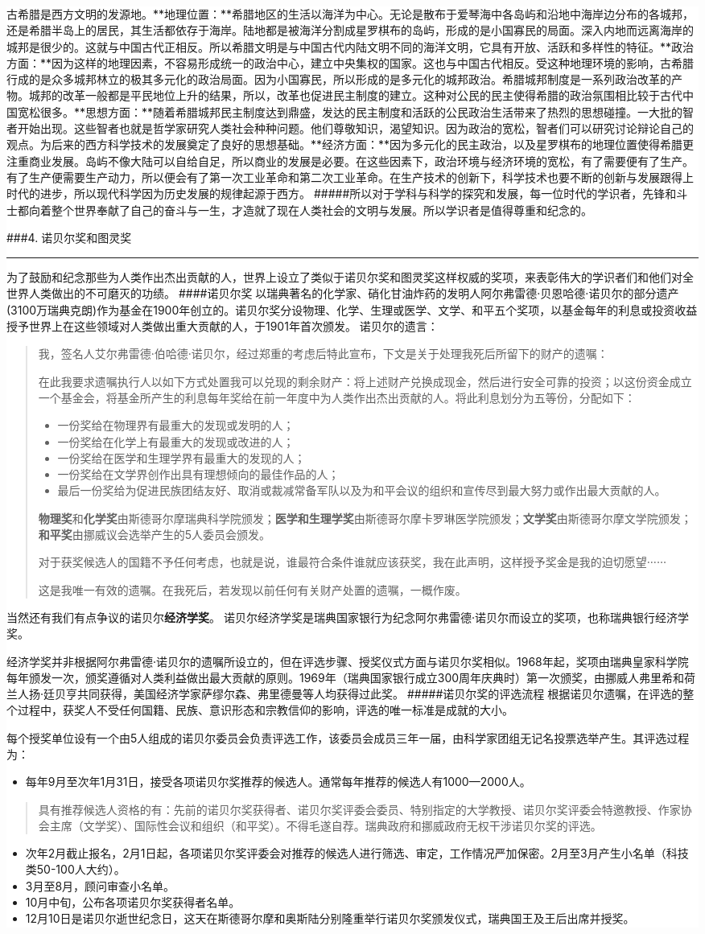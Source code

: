 古希腊是西方文明的发源地。**地理位置：**希腊地区的生活以海洋为中心。无论是散布于爱琴海中各岛屿和沿地中海岸边分布的各城邦，还是希腊半岛上的居民，其生活都依存于海岸。陆地都是被海洋分割成星罗棋布的岛屿，形成的是小国寡民的局面。深入内地而远离海岸的城邦是很少的。这就与中国古代正相反。所以希腊文明是与中国古代内陆文明不同的海洋文明，它具有开放、活跃和多样性的特征。**政治方面：**因为这样的地理因素，不容易形成统一的政治中心，建立中央集权的国家。这也与中国古代相反。受这种地理环境的影响，古希腊行成的是众多城邦林立的极其多元化的政治局面。因为小国寡民，所以形成的是多元化的城邦政治。希腊城邦制度是一系列政治改革的产物。城邦的改革一般都是平民地位上升的结果，所以，改革也促进民主制度的建立。这种对公民的民主使得希腊的政治氛围相比较于古代中国宽松很多。**思想方面：**随着希腊城邦民主制度达到鼎盛，发达的民主制度和活跃的公民政治生活带来了热烈的思想碰撞。一大批的智者开始出现。这些智者也就是哲学家研究人类社会种种问题。他们尊敬知识，渴望知识。因为政治的宽松，智者们可以研究讨论辩论自己的观点。为后来的西方科学技术的发展奠定了良好的思想基础。**经济方面：**因为多元化的民主政治，以及星罗棋布的地理位置使得希腊更注重商业发展。岛屿不像大陆可以自给自足，所以商业的发展是必要。在这些因素下，政治环境与经济环境的宽松，有了需要便有了生产。有了生产便需要生产动力，所以便会有了第一次工业革命和第二次工业革命。在生产技术的创新下，科学技术也要不断的创新与发展跟得上时代的进步，所以现代科学因为历史发展的规律起源于西方。
#####所以对于学科与科学的探究和发展，每一位时代的学识者，先锋和斗士都向着整个世界奉献了自己的奋斗与一生，才造就了现在人类社会的文明与发展。所以学识者是值得尊重和纪念的。

###4. 诺贝尔奖和图灵奖
***
为了鼓励和纪念那些为人类作出杰出贡献的人，世界上设立了类似于诺贝尔奖和图灵奖这样权威的奖项，来表彰伟大的学识者们和他们对全世界人类做出的不可磨灭的功绩。
####诺贝尔奖
以瑞典著名的化学家、硝化甘油炸药的发明人阿尔弗雷德·贝恩哈德·诺贝尔的部分遗产(3100万瑞典克朗)作为基金在1900年创立的。诺贝尔奖分设物理、化学、生理或医学、文学、和平五个奖项，以基金每年的利息或投资收益授予世界上在这些领域对人类做出重大贡献的人，于1901年首次颁发。
诺贝尔的遗言：
>我，签名人艾尔弗雷德·伯哈德·诺贝尔，经过郑重的考虑后特此宣布，下文是关于处理我死后所留下的财产的遗嘱：
>
>在此我要求遗嘱执行人以如下方式处置我可以兑现的剩余财产：将上述财产兑换成现金，然后进行安全可靠的投资；以这份资金成立一个基金会，将基金所产生的利息每年奖给在前一年度中为人类作出杰出贡献的人。将此利息划分为五等份，分配如下：
>
>* 一份奖给在物理界有最重大的发现或发明的人；
>* 一份奖给在化学上有最重大的发现或改进的人；
>* 一份奖给在医学和生理学界有最重大的发现的人；
>* 一份奖给在文学界创作出具有理想倾向的最佳作品的人；
>* 最后一份奖给为促进民族团结友好、取消或裁减常备军队以及为和平会议的组织和宣传尽到最大努力或作出最大贡献的人。
>
>**物理奖**和**化学奖**由斯德哥尔摩瑞典科学院颁发；**医学和生理学奖**由斯德哥尔摩卡罗琳医学院颁发；**文学奖**由斯德哥尔摩文学院颁发；**和平奖**由挪威议会选举产生的5人委员会颁发。
>
>对于获奖候选人的国籍不予任何考虑，也就是说，谁最符合条件谁就应该获奖，我在此声明，这样授予奖金是我的迫切愿望······
>
>这是我唯一有效的遗嘱。在我死后，若发现以前任何有关财产处置的遗嘱，一概作废。

当然还有我们有点争议的诺贝尔**经济学奖**。
诺贝尔经济学奖是瑞典国家银行为纪念阿尔弗雷德·诺贝尔而设立的奖项，也称瑞典银行经济学奖。

经济学奖并非根据阿尔弗雷德·诺贝尔的遗嘱所设立的，但在评选步骤、授奖仪式方面与诺贝尔奖相似。1968年起，奖项由瑞典皇家科学院每年颁发一次，颁奖遵循对人类利益做出最大贡献的原则。1969年（瑞典国家银行成立300周年庆典时）第一次颁奖，由挪威人弗里希和荷兰人扬·廷贝亨共同获得，美国经济学家萨缪尔森、弗里德曼等人均获得过此奖。
#####诺贝尔奖的评选流程
根据诺贝尔遗嘱，在评选的整个过程中，获奖人不受任何国籍、民族、意识形态和宗教信仰的影响，评选的唯一标准是成就的大小。

每个授奖单位设有一个由5人组成的诺贝尔委员会负责评选工作，该委员会成员三年一届，由科学家团组无记名投票选举产生。其评选过程为：

* 每年9月至次年1月31日，接受各项诺贝尔奖推荐的候选人。通常每年推荐的候选人有1000—2000人。

>具有推荐候选人资格的有：先前的诺贝尔奖获得者、诺贝尔奖评委会委员、特别指定的大学教授、诺贝尔奖评委会特邀教授、作家协会主席（文学奖）、国际性会议和组织（和平奖）。不得毛遂自荐。瑞典政府和挪威政府无权干涉诺贝尔奖的评选。

* 次年2月截止报名，2月1日起，各项诺贝尔奖评委会对推荐的候选人进行筛选、审定，工作情况严加保密。2月至3月产生小名单（科技类50-100人大约）。
* 3月至8月，顾问审查小名单。
* 10月中旬，公布各项诺贝尔奖获得者名单。
* 12月10日是诺贝尔逝世纪念日，这天在斯德哥尔摩和奥斯陆分别隆重举行诺贝尔奖颁发仪式，瑞典国王及王后出席并授奖。
